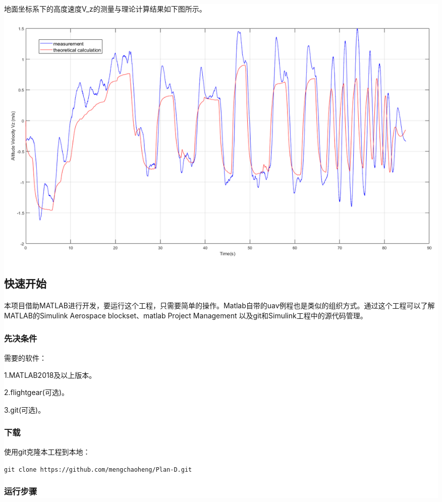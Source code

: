 地面坐标系下的高度速度V_z的测量与理论计算结果如下图所示。

<img src="./support/test_high_V_z.png" width="100%" height="100%" />


## 快速开始

本项目借助MATLAB进行开发，要运行这个工程，只需要简单的操作。Matlab自带的uav例程也是类似的组织方式。通过这个工程可以了解MATLAB的Simulink Aerospace blockset、matlab Project Management
以及git和Simulink工程中的源代码管理。

### 先决条件

需要的软件：

1.MATLAB2018及以上版本。

2.flightgear(可选)。

3.git(可选)。

### 下载

使用git克隆本工程到本地：

```
git clone https://github.com/mengchaoheng/Plan-D.git
```

### 运行步骤
